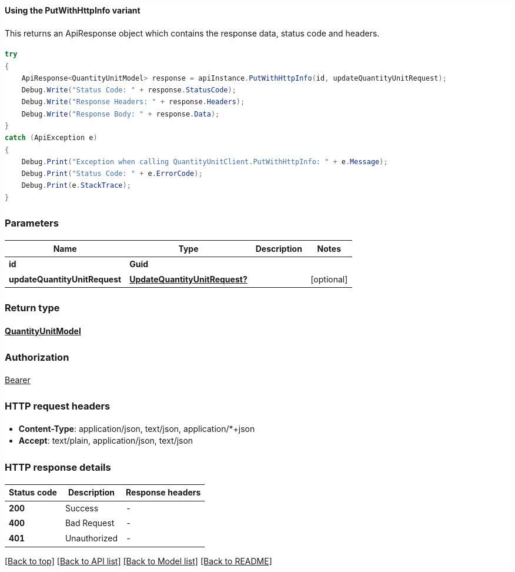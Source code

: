 #### Using the PutWithHttpInfo variant
This returns an ApiResponse object which contains the response data, status code and headers.

```csharp
try
{
    ApiResponse<QuantityUnitModel> response = apiInstance.PutWithHttpInfo(id, updateQuantityUnitRequest);
    Debug.Write("Status Code: " + response.StatusCode);
    Debug.Write("Response Headers: " + response.Headers);
    Debug.Write("Response Body: " + response.Data);
}
catch (ApiException e)
{
    Debug.Print("Exception when calling QuantityUnitClient.PutWithHttpInfo: " + e.Message);
    Debug.Print("Status Code: " + e.ErrorCode);
    Debug.Print(e.StackTrace);
}
```

### Parameters

| Name | Type | Description | Notes |
|------|------|-------------|-------|
| **id** | **Guid** |  |  |
| **updateQuantityUnitRequest** | [**UpdateQuantityUnitRequest?**](UpdateQuantityUnitRequest?.md) |  | [optional]  |

### Return type

[**QuantityUnitModel**](QuantityUnitModel.md)

### Authorization

[Bearer](../README.md#Bearer)

### HTTP request headers

 - **Content-Type**: application/json, text/json, application/*+json
 - **Accept**: text/plain, application/json, text/json


### HTTP response details
| Status code | Description | Response headers |
|-------------|-------------|------------------|
| **200** | Success |  -  |
| **400** | Bad Request |  -  |
| **401** | Unauthorized |  -  |

[[Back to top]](#) [[Back to API list]](../README.md#documentation-for-api-endpoints) [[Back to Model list]](../README.md#documentation-for-models) [[Back to README]](../README.md)
